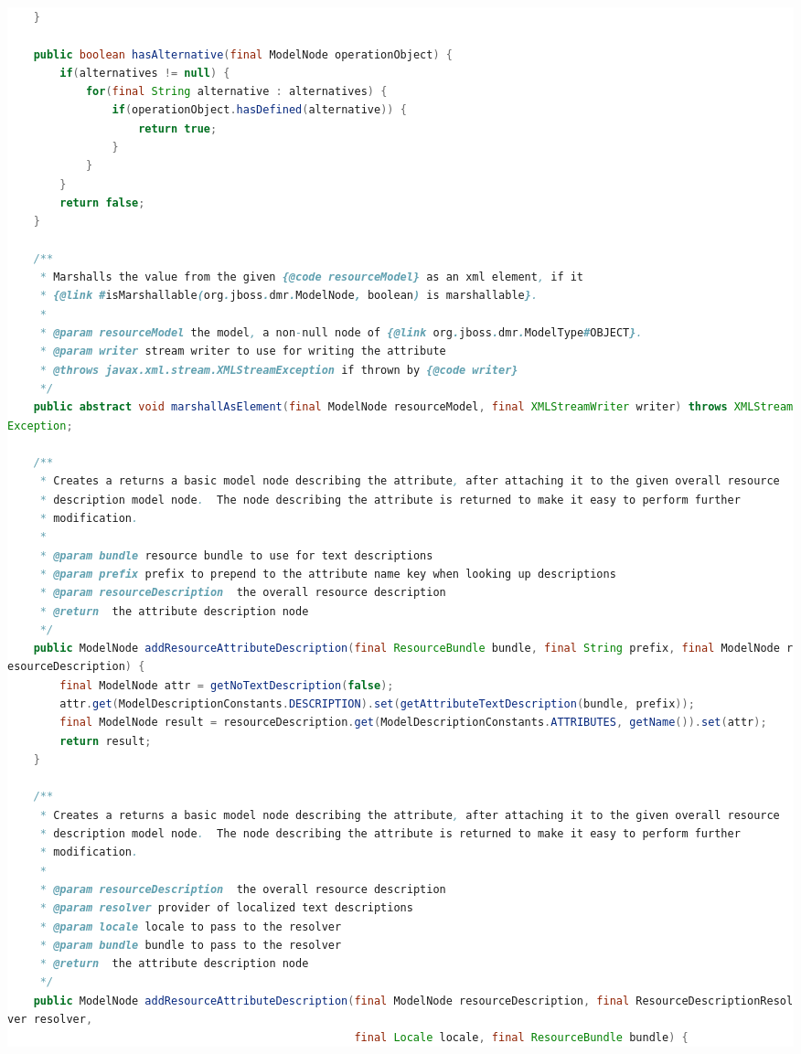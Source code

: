 ```java
    }

    public boolean hasAlternative(final ModelNode operationObject) {
        if(alternatives != null) {
            for(final String alternative : alternatives) {
                if(operationObject.hasDefined(alternative)) {
                    return true;
                }
            }
        }
        return false;
    }

    /**
     * Marshalls the value from the given {@code resourceModel} as an xml element, if it
     * {@link #isMarshallable(org.jboss.dmr.ModelNode, boolean) is marshallable}.
     *
     * @param resourceModel the model, a non-null node of {@link org.jboss.dmr.ModelType#OBJECT}.
     * @param writer stream writer to use for writing the attribute
     * @throws javax.xml.stream.XMLStreamException if thrown by {@code writer}
     */
    public abstract void marshallAsElement(final ModelNode resourceModel, final XMLStreamWriter writer) throws XMLStreamException;

    /**
     * Creates a returns a basic model node describing the attribute, after attaching it to the given overall resource
     * description model node.  The node describing the attribute is returned to make it easy to perform further
     * modification.
     *
     * @param bundle resource bundle to use for text descriptions
     * @param prefix prefix to prepend to the attribute name key when looking up descriptions
     * @param resourceDescription  the overall resource description
     * @return  the attribute description node
     */
    public ModelNode addResourceAttributeDescription(final ResourceBundle bundle, final String prefix, final ModelNode resourceDescription) {
        final ModelNode attr = getNoTextDescription(false);
        attr.get(ModelDescriptionConstants.DESCRIPTION).set(getAttributeTextDescription(bundle, prefix));
        final ModelNode result = resourceDescription.get(ModelDescriptionConstants.ATTRIBUTES, getName()).set(attr);
        return result;
    }

    /**
     * Creates a returns a basic model node describing the attribute, after attaching it to the given overall resource
     * description model node.  The node describing the attribute is returned to make it easy to perform further
     * modification.
     *
     * @param resourceDescription  the overall resource description
     * @param resolver provider of localized text descriptions
     * @param locale locale to pass to the resolver
     * @param bundle bundle to pass to the resolver
     * @return  the attribute description node
     */
    public ModelNode addResourceAttributeDescription(final ModelNode resourceDescription, final ResourceDescriptionResolver resolver,
                                                     final Locale locale, final ResourceBundle bundle) {
```